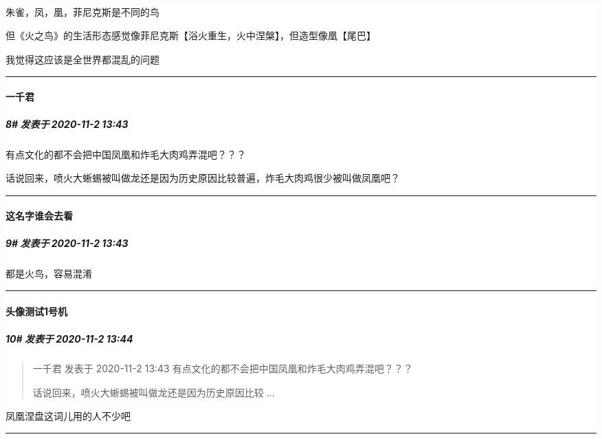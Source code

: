 


朱雀，凤，凰，菲尼克斯是不同的鸟

但《火之鸟》的生活形态感觉像菲尼克斯【浴火重生，火中涅槃】，但造型像凰【尾巴】

我觉得这应该是全世界都混乱的问题







*****

####  一千君  
##### 8#       发表于 2020-11-2 13:43




有点文化的都不会把中国凤凰和炸毛大肉鸡弄混吧？？？


话说回来，喷火大蜥蜴被叫做龙还是因为历史原因比较普遍，炸毛大肉鸡很少被叫做凤凰吧？







*****

####  这名字谁会去看  
##### 9#       发表于 2020-11-2 13:43




都是火鸟，容易混淆







*****

####  头像测试1号机  
##### 10#       发表于 2020-11-2 13:44



<blockquote>一千君 发表于 2020-11-2 13:43
有点文化的都不会把中国凤凰和炸毛大肉鸡弄混吧？？？


话说回来，喷火大蜥蜴被叫做龙还是因为历史原因比较 ...</blockquote>
凤凰涅盘这词儿用的人不少吧







*****
